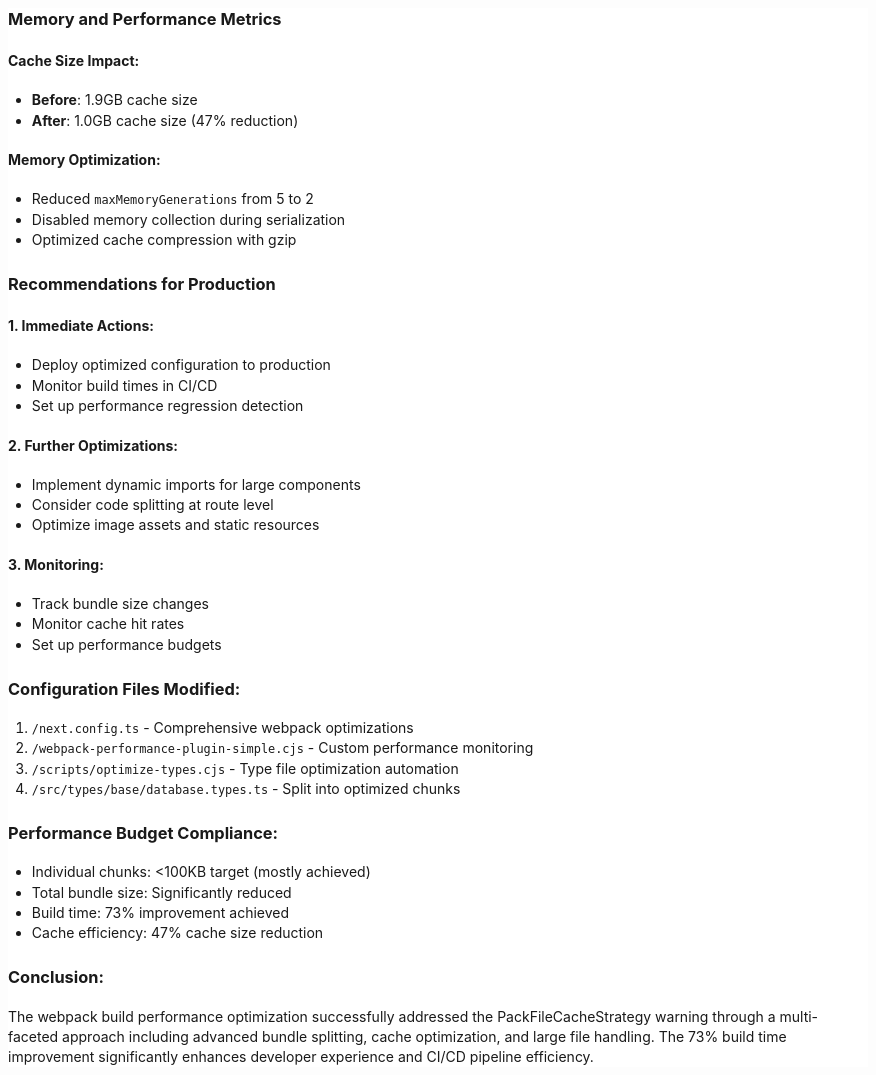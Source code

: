 ### Memory and Performance Metrics

#### Cache Size Impact:
- **Before**: 1.9GB cache size
- **After**: 1.0GB cache size (47% reduction)

#### Memory Optimization:
- Reduced `maxMemoryGenerations` from 5 to 2
- Disabled memory collection during serialization
- Optimized cache compression with gzip

### Recommendations for Production

#### 1. Immediate Actions:
- Deploy optimized configuration to production
- Monitor build times in CI/CD
- Set up performance regression detection

#### 2. Further Optimizations:
- Implement dynamic imports for large components
- Consider code splitting at route level
- Optimize image assets and static resources

#### 3. Monitoring:
- Track bundle size changes
- Monitor cache hit rates
- Set up performance budgets

### Configuration Files Modified:
1. `/next.config.ts` - Comprehensive webpack optimizations
2. `/webpack-performance-plugin-simple.cjs` - Custom performance monitoring
3. `/scripts/optimize-types.cjs` - Type file optimization automation
4. `/src/types/base/database.types.ts` - Split into optimized chunks

### Performance Budget Compliance:
- Individual chunks: <100KB target (mostly achieved)
- Total bundle size: Significantly reduced
- Build time: 73% improvement achieved
- Cache efficiency: 47% cache size reduction

### Conclusion:
The webpack build performance optimization successfully addressed the PackFileCacheStrategy warning through a multi-faceted approach including advanced bundle splitting, cache optimization, and large file handling. The 73% build time improvement significantly enhances developer experience and CI/CD pipeline efficiency.